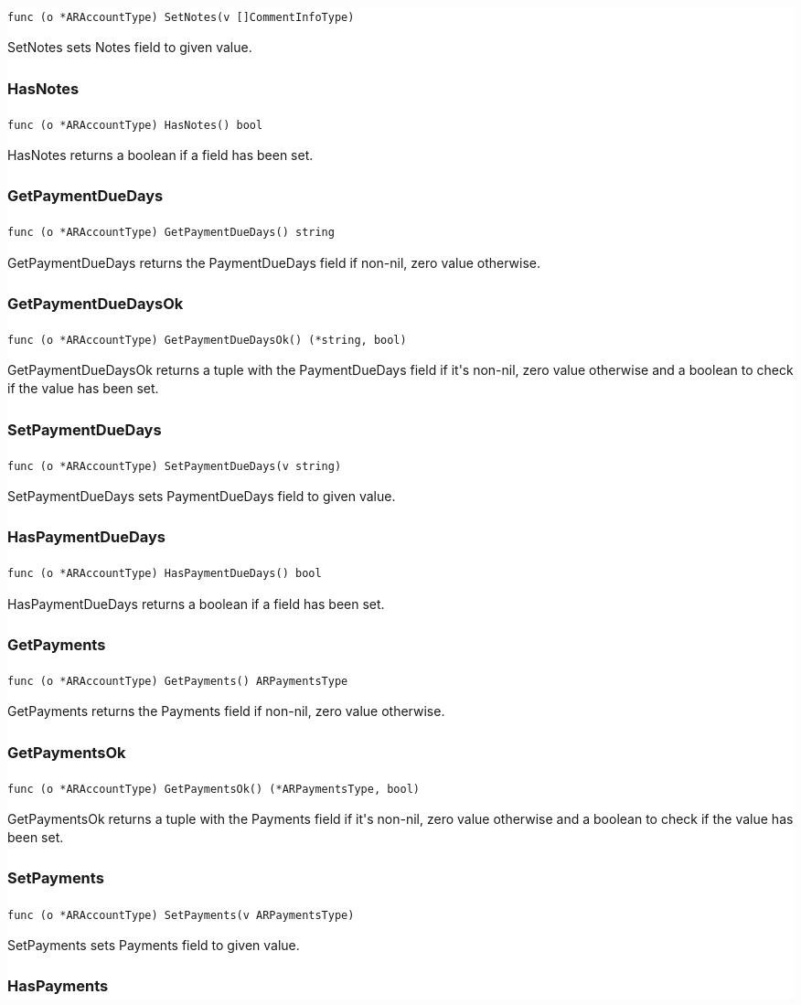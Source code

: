 `func (o *ARAccountType) SetNotes(v []CommentInfoType)`

SetNotes sets Notes field to given value.

### HasNotes

`func (o *ARAccountType) HasNotes() bool`

HasNotes returns a boolean if a field has been set.

### GetPaymentDueDays

`func (o *ARAccountType) GetPaymentDueDays() string`

GetPaymentDueDays returns the PaymentDueDays field if non-nil, zero value otherwise.

### GetPaymentDueDaysOk

`func (o *ARAccountType) GetPaymentDueDaysOk() (*string, bool)`

GetPaymentDueDaysOk returns a tuple with the PaymentDueDays field if it's non-nil, zero value otherwise
and a boolean to check if the value has been set.

### SetPaymentDueDays

`func (o *ARAccountType) SetPaymentDueDays(v string)`

SetPaymentDueDays sets PaymentDueDays field to given value.

### HasPaymentDueDays

`func (o *ARAccountType) HasPaymentDueDays() bool`

HasPaymentDueDays returns a boolean if a field has been set.

### GetPayments

`func (o *ARAccountType) GetPayments() ARPaymentsType`

GetPayments returns the Payments field if non-nil, zero value otherwise.

### GetPaymentsOk

`func (o *ARAccountType) GetPaymentsOk() (*ARPaymentsType, bool)`

GetPaymentsOk returns a tuple with the Payments field if it's non-nil, zero value otherwise
and a boolean to check if the value has been set.

### SetPayments

`func (o *ARAccountType) SetPayments(v ARPaymentsType)`

SetPayments sets Payments field to given value.

### HasPayments
